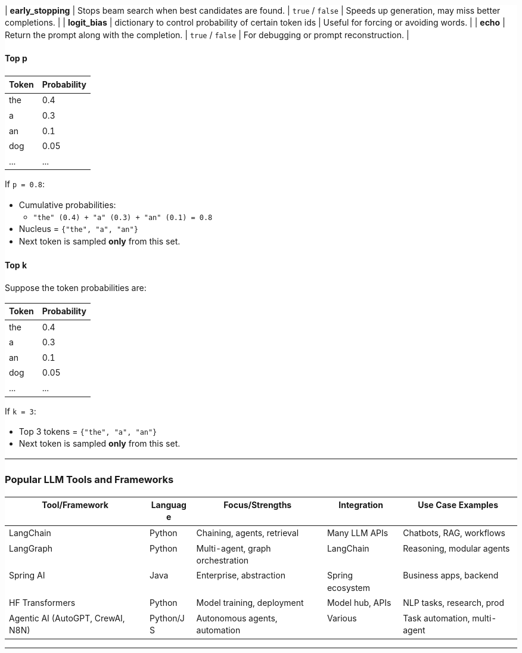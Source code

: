 | **early_stopping**   | Stops beam search when best candidates are found.                                             | `true` / `false`    | Speeds up generation, may miss better completions.                    |
| **logit_bias**       | dictionary to control probability of certain token ids   | Useful for forcing or avoiding words.                                 |
| **echo**             | Return the prompt along with the completion.                                                  | `true` / `false`    | For debugging or prompt reconstruction.                                |

#### Top p

| Token | Probability |
|-------|------------|
| the   | 0.4        |
| a     | 0.3        |
| an    | 0.1        |
| dog   | 0.05       |
| ...   | ...        |

If `p = 0.8`:
- Cumulative probabilities:
  - `"the" (0.4) + "a" (0.3) + "an" (0.1) = 0.8`
- Nucleus = `{"the", "a", "an"}`
- Next token is sampled **only** from this set.

#### Top k 

Suppose the token probabilities are:

| Token | Probability |
|-------|------------|
| the   | 0.4        |
| a     | 0.3        |
| an    | 0.1        |
| dog   | 0.05       |
| ...   | ...        |

If `k = 3`:

- Top 3 tokens = `{"the", "a", "an"}`
- Next token is sampled **only** from this set.

---

### Popular LLM Tools and Frameworks

| Tool/Framework         | Language   | Focus/Strengths                  | Integration      | Use Case Examples              |
|-----------------------|------------|----------------------------------|------------------|-------------------------------|
| LangChain             | Python     | Chaining, agents, retrieval      | Many LLM APIs    | Chatbots, RAG, workflows      |
| LangGraph             | Python     | Multi-agent, graph orchestration | LangChain        | Reasoning, modular agents     |
| Spring AI             | Java       | Enterprise, abstraction          | Spring ecosystem | Business apps, backend        |
| HF Transformers       | Python     | Model training, deployment       | Model hub, APIs  | NLP tasks, research, prod     |
| Agentic AI (AutoGPT, CrewAI, N8N) | Python/JS | Autonomous agents, automation | Various          | Task automation, multi-agent  |

---